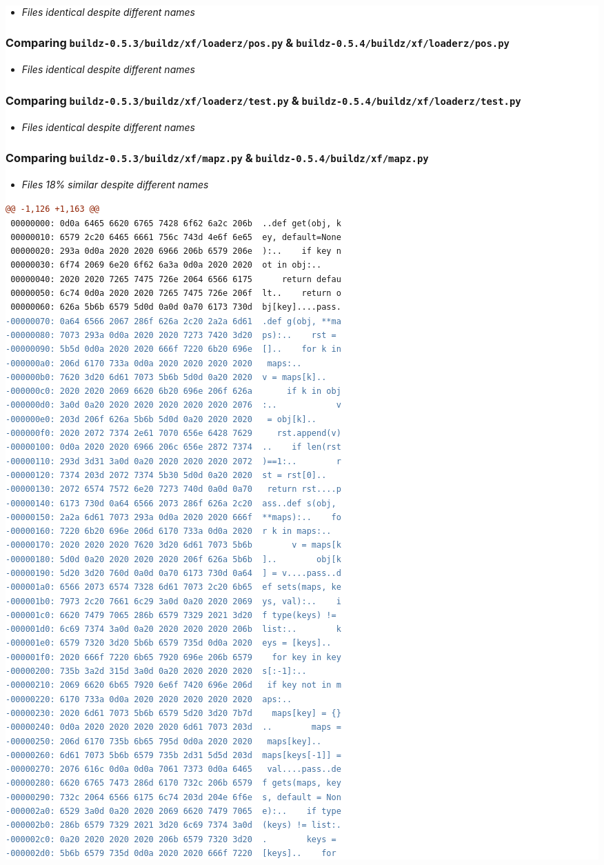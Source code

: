  * *Files identical despite different names*

### Comparing `buildz-0.5.3/buildz/xf/loaderz/pos.py` & `buildz-0.5.4/buildz/xf/loaderz/pos.py`

 * *Files identical despite different names*

### Comparing `buildz-0.5.3/buildz/xf/loaderz/test.py` & `buildz-0.5.4/buildz/xf/loaderz/test.py`

 * *Files identical despite different names*

### Comparing `buildz-0.5.3/buildz/xf/mapz.py` & `buildz-0.5.4/buildz/xf/mapz.py`

 * *Files 18% similar despite different names*

```diff
@@ -1,126 +1,163 @@
 00000000: 0d0a 6465 6620 6765 7428 6f62 6a2c 206b  ..def get(obj, k
 00000010: 6579 2c20 6465 6661 756c 743d 4e6f 6e65  ey, default=None
 00000020: 293a 0d0a 2020 2020 6966 206b 6579 206e  ):..    if key n
 00000030: 6f74 2069 6e20 6f62 6a3a 0d0a 2020 2020  ot in obj:..    
 00000040: 2020 2020 7265 7475 726e 2064 6566 6175      return defau
 00000050: 6c74 0d0a 2020 2020 7265 7475 726e 206f  lt..    return o
 00000060: 626a 5b6b 6579 5d0d 0a0d 0a70 6173 730d  bj[key]....pass.
-00000070: 0a64 6566 2067 286f 626a 2c20 2a2a 6d61  .def g(obj, **ma
-00000080: 7073 293a 0d0a 2020 2020 7273 7420 3d20  ps):..    rst = 
-00000090: 5b5d 0d0a 2020 2020 666f 7220 6b20 696e  []..    for k in
-000000a0: 206d 6170 733a 0d0a 2020 2020 2020 2020   maps:..        
-000000b0: 7620 3d20 6d61 7073 5b6b 5d0d 0a20 2020  v = maps[k]..   
-000000c0: 2020 2020 2069 6620 6b20 696e 206f 626a       if k in obj
-000000d0: 3a0d 0a20 2020 2020 2020 2020 2020 2076  :..            v
-000000e0: 203d 206f 626a 5b6b 5d0d 0a20 2020 2020   = obj[k]..     
-000000f0: 2020 2072 7374 2e61 7070 656e 6428 7629     rst.append(v)
-00000100: 0d0a 2020 2020 6966 206c 656e 2872 7374  ..    if len(rst
-00000110: 293d 3d31 3a0d 0a20 2020 2020 2020 2072  )==1:..        r
-00000120: 7374 203d 2072 7374 5b30 5d0d 0a20 2020  st = rst[0]..   
-00000130: 2072 6574 7572 6e20 7273 740d 0a0d 0a70   return rst....p
-00000140: 6173 730d 0a64 6566 2073 286f 626a 2c20  ass..def s(obj, 
-00000150: 2a2a 6d61 7073 293a 0d0a 2020 2020 666f  **maps):..    fo
-00000160: 7220 6b20 696e 206d 6170 733a 0d0a 2020  r k in maps:..  
-00000170: 2020 2020 2020 7620 3d20 6d61 7073 5b6b        v = maps[k
-00000180: 5d0d 0a20 2020 2020 2020 206f 626a 5b6b  ]..        obj[k
-00000190: 5d20 3d20 760d 0a0d 0a70 6173 730d 0a64  ] = v....pass..d
-000001a0: 6566 2073 6574 7328 6d61 7073 2c20 6b65  ef sets(maps, ke
-000001b0: 7973 2c20 7661 6c29 3a0d 0a20 2020 2069  ys, val):..    i
-000001c0: 6620 7479 7065 286b 6579 7329 2021 3d20  f type(keys) != 
-000001d0: 6c69 7374 3a0d 0a20 2020 2020 2020 206b  list:..        k
-000001e0: 6579 7320 3d20 5b6b 6579 735d 0d0a 2020  eys = [keys]..  
-000001f0: 2020 666f 7220 6b65 7920 696e 206b 6579    for key in key
-00000200: 735b 3a2d 315d 3a0d 0a20 2020 2020 2020  s[:-1]:..       
-00000210: 2069 6620 6b65 7920 6e6f 7420 696e 206d   if key not in m
-00000220: 6170 733a 0d0a 2020 2020 2020 2020 2020  aps:..          
-00000230: 2020 6d61 7073 5b6b 6579 5d20 3d20 7b7d    maps[key] = {}
-00000240: 0d0a 2020 2020 2020 2020 6d61 7073 203d  ..        maps =
-00000250: 206d 6170 735b 6b65 795d 0d0a 2020 2020   maps[key]..    
-00000260: 6d61 7073 5b6b 6579 735b 2d31 5d5d 203d  maps[keys[-1]] =
-00000270: 2076 616c 0d0a 0d0a 7061 7373 0d0a 6465   val....pass..de
-00000280: 6620 6765 7473 286d 6170 732c 206b 6579  f gets(maps, key
-00000290: 732c 2064 6566 6175 6c74 203d 204e 6f6e  s, default = Non
-000002a0: 6529 3a0d 0a20 2020 2069 6620 7479 7065  e):..    if type
-000002b0: 286b 6579 7329 2021 3d20 6c69 7374 3a0d  (keys) != list:.
-000002c0: 0a20 2020 2020 2020 206b 6579 7320 3d20  .        keys = 
-000002d0: 5b6b 6579 735d 0d0a 2020 2020 666f 7220  [keys]..    for 
```